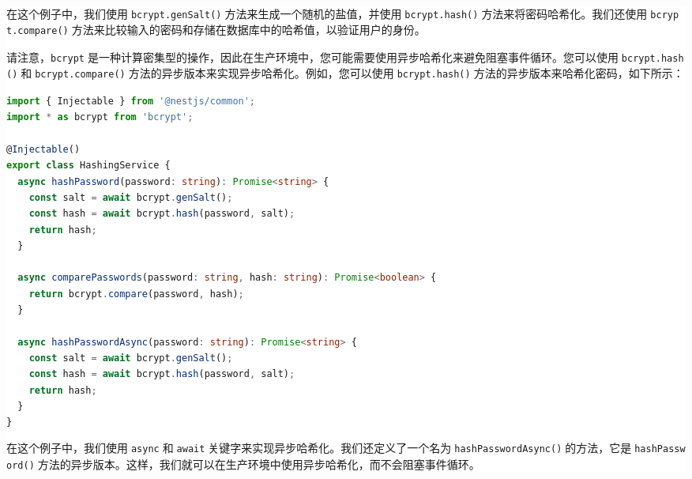 在这个例子中，我们使用 `bcrypt.genSalt()` 方法来生成一个随机的盐值，并使用 `bcrypt.hash()` 方法来将密码哈希化。我们还使用 `bcrypt.compare()` 方法来比较输入的密码和存储在数据库中的哈希值，以验证用户的身份。

请注意，`bcrypt` 是一种计算密集型的操作，因此在生产环境中，您可能需要使用异步哈希化来避免阻塞事件循环。您可以使用 `bcrypt.hash()` 和 `bcrypt.compare()` 方法的异步版本来实现异步哈希化。例如，您可以使用 `bcrypt.hash()` 方法的异步版本来哈希化密码，如下所示：

```ts
import { Injectable } from '@nestjs/common';
import * as bcrypt from 'bcrypt';

@Injectable()
export class HashingService {
  async hashPassword(password: string): Promise<string> {
    const salt = await bcrypt.genSalt();
    const hash = await bcrypt.hash(password, salt);
    return hash;
  }

  async comparePasswords(password: string, hash: string): Promise<boolean> {
    return bcrypt.compare(password, hash);
  }

  async hashPasswordAsync(password: string): Promise<string> {
    const salt = await bcrypt.genSalt();
    const hash = await bcrypt.hash(password, salt);
    return hash;
  }
}
```

在这个例子中，我们使用 `async` 和 `await` 关键字来实现异步哈希化。我们还定义了一个名为 `hashPasswordAsync()` 的方法，它是 `hashPassword()` 方法的异步版本。这样，我们就可以在生产环境中使用异步哈希化，而不会阻塞事件循环。
